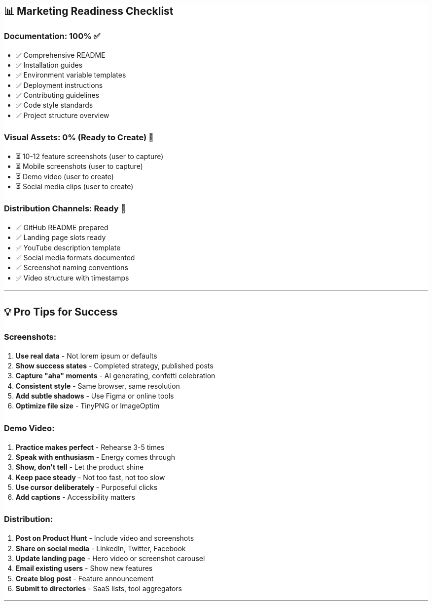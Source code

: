 ## 📊 Marketing Readiness Checklist

### Documentation: 100% ✅
- ✅ Comprehensive README
- ✅ Installation guides
- ✅ Environment variable templates
- ✅ Deployment instructions
- ✅ Contributing guidelines
- ✅ Code style standards
- ✅ Project structure overview

### Visual Assets: 0% (Ready to Create) 📸
- ⏳ 10-12 feature screenshots (user to capture)
- ⏳ Mobile screenshots (user to capture)
- ⏳ Demo video (user to create)
- ⏳ Social media clips (user to create)

### Distribution Channels: Ready 📢
- ✅ GitHub README prepared
- ✅ Landing page slots ready
- ✅ YouTube description template
- ✅ Social media formats documented
- ✅ Screenshot naming conventions
- ✅ Video structure with timestamps

---

## 💡 Pro Tips for Success

### Screenshots:
1. **Use real data** - Not lorem ipsum or defaults
2. **Show success states** - Completed strategy, published posts
3. **Capture "aha" moments** - AI generating, confetti celebration
4. **Consistent style** - Same browser, same resolution
5. **Add subtle shadows** - Use Figma or online tools
6. **Optimize file size** - TinyPNG or ImageOptim

### Demo Video:
1. **Practice makes perfect** - Rehearse 3-5 times
2. **Speak with enthusiasm** - Energy comes through
3. **Show, don't tell** - Let the product shine
4. **Keep pace steady** - Not too fast, not too slow
5. **Use cursor deliberately** - Purposeful clicks
6. **Add captions** - Accessibility matters

### Distribution:
1. **Post on Product Hunt** - Include video and screenshots
2. **Share on social media** - LinkedIn, Twitter, Facebook
3. **Update landing page** - Hero video or screenshot carousel
4. **Email existing users** - Show new features
5. **Create blog post** - Feature announcement
6. **Submit to directories** - SaaS lists, tool aggregators

---